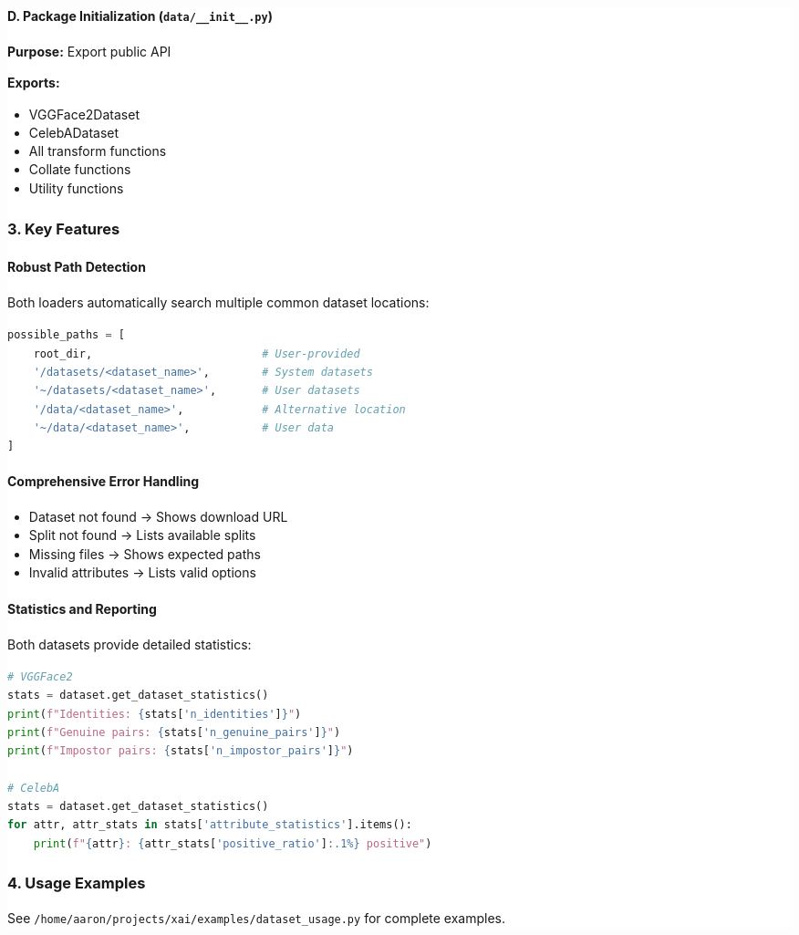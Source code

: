 #### D. Package Initialization (`data/__init__.py`)

**Purpose:** Export public API

**Exports:**
- VGGFace2Dataset
- CelebADataset
- All transform functions
- Collate functions
- Utility functions

### 3. Key Features

#### Robust Path Detection

Both loaders automatically search multiple common dataset locations:

```python
possible_paths = [
    root_dir,                          # User-provided
    '/datasets/<dataset_name>',        # System datasets
    '~/datasets/<dataset_name>',       # User datasets
    '/data/<dataset_name>',            # Alternative location
    '~/data/<dataset_name>',           # User data
]
```

#### Comprehensive Error Handling

- Dataset not found → Shows download URL
- Split not found → Lists available splits
- Missing files → Shows expected paths
- Invalid attributes → Lists valid options

#### Statistics and Reporting

Both datasets provide detailed statistics:

```python
# VGGFace2
stats = dataset.get_dataset_statistics()
print(f"Identities: {stats['n_identities']}")
print(f"Genuine pairs: {stats['n_genuine_pairs']}")
print(f"Impostor pairs: {stats['n_impostor_pairs']}")

# CelebA
stats = dataset.get_dataset_statistics()
for attr, attr_stats in stats['attribute_statistics'].items():
    print(f"{attr}: {attr_stats['positive_ratio']:.1%} positive")
```

### 4. Usage Examples

See `/home/aaron/projects/xai/examples/dataset_usage.py` for complete examples.
